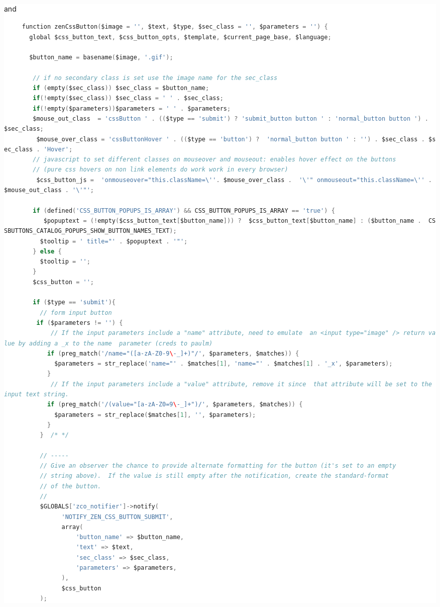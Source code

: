 and

```go
     function zenCssButton($image = '', $text, $type, $sec_class = '', $parameters = '') {
       global $css_button_text, $css_button_opts, $template, $current_page_base, $language;

       $button_name = basename($image, '.gif');

        // if no secondary class is set use the image name for the sec_class
        if (empty($sec_class)) $sec_class = $button_name;
        if(!empty($sec_class)) $sec_class = ' ' . $sec_class;
        if(!empty($parameters))$parameters = ' ' . $parameters;
        $mouse_out_class  = 'cssButton ' . (($type == 'submit') ? 'submit_button button ' : 'normal_button button ') . $sec_class;
         $mouse_over_class = 'cssButtonHover ' . (($type == 'button') ?  'normal_button button ' : '') . $sec_class . $sec_class . 'Hover';
        // javascript to set different classes on mouseover and mouseout: enables hover effect on the buttons
        // (pure css hovers on non link elements do work work in every browser)
         $css_button_js =  'onmouseover="this.className=\''. $mouse_over_class .  '\'" onmouseout="this.className=\'' . $mouse_out_class . '\'"';

        if (defined('CSS_BUTTON_POPUPS_IS_ARRAY') && CSS_BUTTON_POPUPS_IS_ARRAY == 'true') {
           $popuptext = (!empty($css_button_text[$button_name])) ?  $css_button_text[$button_name] : ($button_name .  CSSBUTTONS_CATALOG_POPUPS_SHOW_BUTTON_NAMES_TEXT);
          $tooltip = ' title="' . $popuptext . '"';
        } else {
          $tooltip = '';
        }
        $css_button = '';

        if ($type == 'submit'){
          // form input button
         if ($parameters != '') {
             // If the input parameters include a "name" attribute, need to emulate  an <input type="image" /> return value by adding a _x to the name  parameter (creds to paulm)
            if (preg_match('/name="([a-zA-Z0-9\-_]+)"/', $parameters, $matches)) {
              $parameters = str_replace('name="' . $matches[1], 'name="' . $matches[1] . '_x', $parameters);
            }
             // If the input parameters include a "value" attribute, remove it since  that attribute will be set to the input text string.
            if (preg_match('/(value="[a-zA-Z0=9\-_]+")/', $parameters, $matches)) {
              $parameters = str_replace($matches[1], '', $parameters);
            }
          }  /* */
          
          // -----
          // Give an observer the chance to provide alternate formatting for the button (it's set to an empty
          // string above).  If the value is still empty after the notification, create the standard-format
          // of the button.
          //
          $GLOBALS['zco_notifier']->notify(
                'NOTIFY_ZEN_CSS_BUTTON_SUBMIT', 
                array(
                    'button_name' => $button_name,
                    'text' => $text,
                    'sec_class' => $sec_class,
                    'parameters' => $parameters,
                ),
                $css_button
          );
```